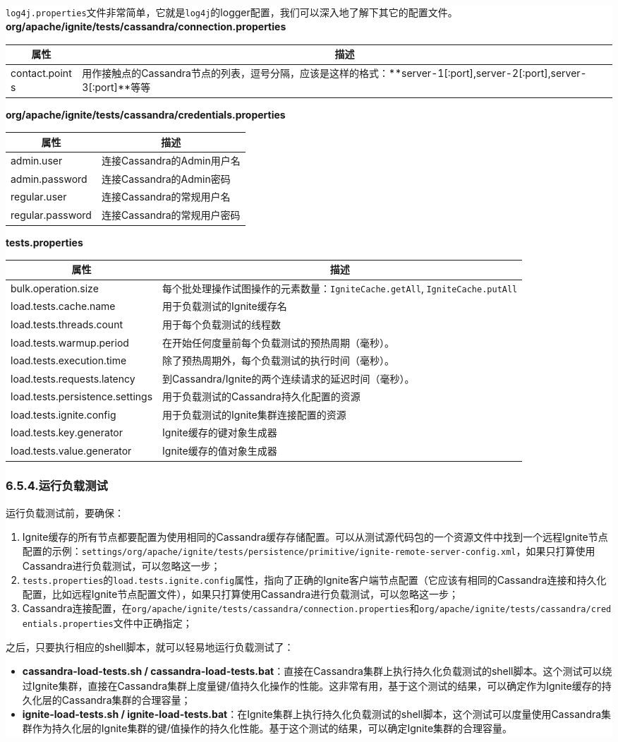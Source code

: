 `log4j.properties`文件非常简单，它就是`log4j`的logger配置，我们可以深入地了解下其它的配置文件。
**org/apache/ignite/tests/cassandra/connection.properties**

|属性|描述|
|---|---|
|contact.points|用作接触点的Cassandra节点的列表，逗号分隔，应该是这样的格式：**server-1[:port],server-2[:port],server-3[:port]**等等|

**org/apache/ignite/tests/cassandra/credentials.properties**

|属性|描述|
|---|---|
|admin.user|连接Cassandra的Admin用户名|
|admin.password|连接Cassandra的Admin密码|
|regular.user|连接Cassandra的常规用户名|
|regular.password|连接Cassandra的常规用户密码|

**tests.properties**

|属性|描述|
|---|---|
|bulk.operation.size|每个批处理操作试图操作的元素数量：`IgniteCache.getAll`, `IgniteCache.putAll`|
|load.tests.cache.name|用于负载测试的Ignite缓存名|
|load.tests.threads.count|用于每个负载测试的线程数|
|load.tests.warmup.period|在开始任何度量前每个负载测试的预热周期（毫秒）。|
|load.tests.execution.time|除了预热周期外，每个负载测试的执行时间（毫秒）。|
|load.tests.requests.latency|到Cassandra/Ignite的两个连续请求的延迟时间（毫秒）。|
|load.tests.persistence.settings|用于负载测试的Cassandra持久化配置的资源|
|load.tests.ignite.config|用于负载测试的Ignite集群连接配置的资源|
|load.tests.key.generator|Ignite缓存的键对象生成器|
|load.tests.value.generator|Ignite缓存的值对象生成器|

### 6.5.4.运行负载测试
运行负载测试前，要确保：

 1. Ignite缓存的所有节点都要配置为使用相同的Cassandra缓存存储配置。可以从测试源代码包的一个资源文件中找到一个远程Ignite节点配置的示例：`settings/org/apache/ignite/tests/persistence/primitive/ignite-remote-server-config.xml`，如果只打算使用Cassandra进行负载测试，可以忽略这一步；
 2. `tests.properties`的`load.tests.ignite.config`属性，指向了正确的Ignite客户端节点配置（它应该有相同的Cassandra连接和持久化配置，比如远程Ignite节点配置文件），如果只打算使用Cassandra进行负载测试，可以忽略这一步；
 3. Cassandra连接配置，在`org/apache/ignite/tests/cassandra/connection.properties`和`org/apache/ignite/tests/cassandra/credentials.properties`文件中正确指定；

之后，只要执行相应的shell脚本，就可以轻易地运行负载测试了：

 - **cassandra-load-tests.sh / cassandra-load-tests.bat**：直接在Cassandra集群上执行持久化负载测试的shell脚本。这个测试可以绕过Ignite集群，直接在Cassandra集群上度量键/值持久化操作的性能。这非常有用，基于这个测试的结果，可以确定作为Ignite缓存的持久化层的Cassandra集群的合理容量；
 - **ignite-load-tests.sh / ignite-load-tests.bat**：在Ignite集群上执行持久化负载测试的shell脚本，这个测试可以度量使用Cassandra集群作为持久化层的Ignite集群的键/值操作的持久化性能。基于这个测试的结果，可以确定Ignite集群的合理容量。
